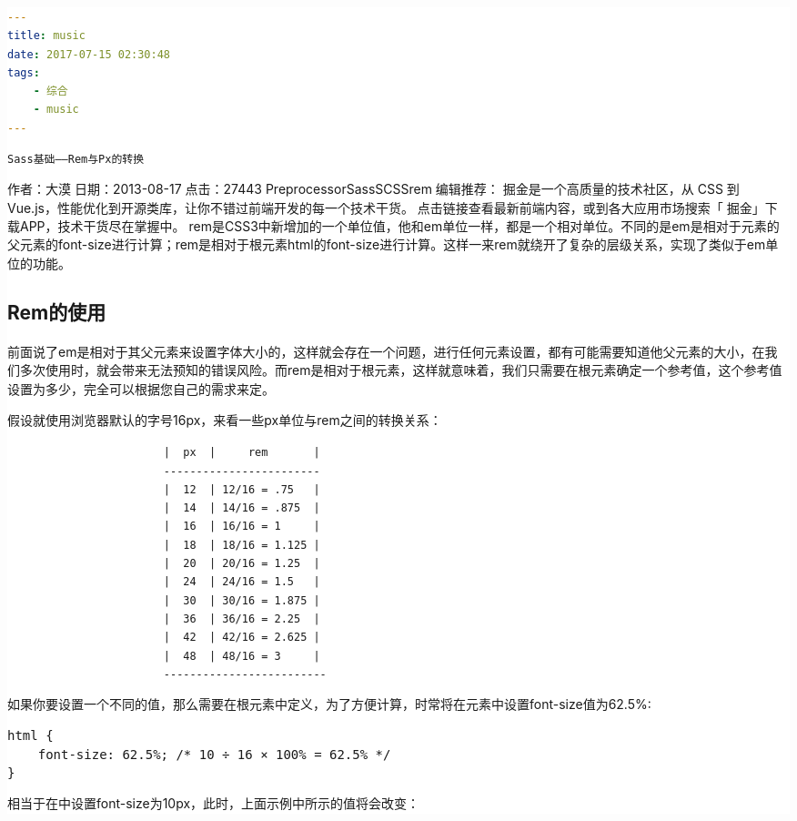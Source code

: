 ```yaml
---
title: music
date: 2017-07-15 02:30:48
tags:
	- 综合
	- music
---
```

	Sass基础——Rem与Px的转换


作者：大漠 日期：2013-08-17 点击：27443
PreprocessorSassSCSSrem
编辑推荐： 掘金是一个高质量的技术社区，从 CSS 到 Vue.js，性能优化到开源类库，让你不错过前端开发的每一个技术干货。 点击链接查看最新前端内容，或到各大应用市场搜索「 掘金」下载APP，技术干货尽在掌握中。
rem是CSS3中新增加的一个单位值，他和em单位一样，都是一个相对单位。不同的是em是相对于元素的父元素的font-size进行计算；rem是相对于根元素html的font-size进行计算。这样一来rem就绕开了复杂的层级关系，实现了类似于em单位的功能。

<h2>Rem的使用</h2>

前面说了em是相对于其父元素来设置字体大小的，这样就会存在一个问题，进行任何元素设置，都有可能需要知道他父元素的大小，在我们多次使用时，就会带来无法预知的错误风险。而rem是相对于根元素<html>，这样就意味着，我们只需要在根元素确定一个参考值，这个参考值设置为多少，完全可以根据您自己的需求来定。

假设就使用浏览器默认的字号16px，来看一些px单位与rem之间的转换关系：

							
							|  px  |     rem       |
							------------------------
							|  12  | 12/16 = .75   |
							|  14  | 14/16 = .875  |
							|  16  | 16/16 = 1     |
							|  18  | 18/16 = 1.125 |
							|  20  | 20/16 = 1.25  |
							|  24  | 24/16 = 1.5   |
							|  30  | 30/16 = 1.875 |
							|  36  | 36/16 = 2.25  |
							|  42  | 42/16 = 2.625 |
							|  48  | 48/16 = 3     |
							-------------------------        
如果你要设置一个不同的值，那么需要在根元素<html>中定义，为了方便计算，时常将在<html>元素中设置font-size值为62.5%:
<pre>
html {
    font-size: 62.5%; /* 10 ÷ 16 × 100% = 62.5% */
}
</pre>
相当于在<html>中设置font-size为10px，此时，上面示例中所示的值将会改变：

